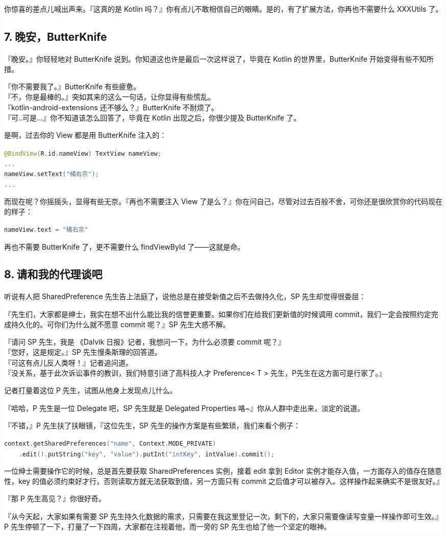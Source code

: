 
你惊喜的差点儿喊出声来。『这真的是 Kotlin 吗？』你有点儿不敢相信自己的眼睛。是的，有了扩展方法，你再也不需要什么 XXXUtils 了。

## 7. 晚安，ButterKnife

『晚安。』你轻轻地对 ButterKnife 说到。你知道这也许是最后一次这样说了，毕竟在 Kotlin 的世界里，ButterKnife 开始变得有些不知所措。

『你不需要我了。』ButterKnife 有些疲惫。		
『不，你是最棒的。』突如其来的这么一句话，让你显得有些慌乱。		
『kotlin-android-extensions 还不够么？』ButterKnife 不耐烦了。		
『可..可是...』你不知道该怎么回答了，毕竟在 Kotlin 出现之后，你很少提及 ButterKnife 了。

是啊，过去你的 View 都是用 ButterKnife 注入的：

```kotlin
@BindView(R.id.nameView) TextView nameView;
...
nameView.setText("橘右京");
...
```

而现在呢？你摇摇头，显得有些无奈。『再也不需要注入 View 了是么？』你在问自己，尽管对过去百般不舍，可你还是很欣赏你的代码现在的样子：

```kotlin
nameView.text = "橘右京"
```

再也不需要 ButterKnife 了，更不需要什么 findViewById 了——这就是命。

## 8. 请和我的代理谈吧

听说有人把 SharedPreference 先生告上法庭了，说他总是在接受新值之后不去做持久化，SP 先生却觉得很委屈：

『先生们，大家都是绅士，我实在想不出什么能比我的信誉更重要。如果你们在给我们更新值的时候调用 commit，我们一定会按照约定完成持久化的。可你们为什么就不愿意 commit 呢？』SP 先生大惑不解。

『请问 SP 先生，我是 《Dalvik 日报》记者，我想问一下，为什么必须要 commit 呢？』		
『您好，这是规定。』SP 先生慢条斯理的回答道。		
『可这有点儿反人类呀！』记者追问道。		
『没关系，基于此次诉讼事件的教训，我们特意引进了高科技人才 Preference< T > 先生，P先生在这方面可是行家了。』

记者打量着这位 P 先生，试图从他身上发现点儿什么。

『哈哈，P 先生是一位 Delegate 吧，SP 先生就是 Delegated Properties 咯~』你从人群中走出来，淡定的说道。

『不错，』P 先生扶了扶眼镜，『这位先生，SP 先生的操作方案是有些繁琐，我们来看个例子：

```kotlin
context.getSharedPreferences("name", Context.MODE_PRIVATE)
    .edit().putString("key", "value").putInt("intKey", intValue).commit();
```

一位绅士需要操作它的时候，总是首先要获取 SharedPreferences 实例，接着 edit 拿到 Editor 实例才能存入值，一方面存入的值存在随意性，key 的值必须约束好才行，否则读取方就无法获取到值，另一方面只有 commit 之后值才可以被存入。这样操作起来确实不是很友好。』

『那 P 先生高见？』你很好奇。

『从今天起，大家如果有需要 SP 先生持久化数据的需求，只需要在我这里登记一次，剩下的，大家只需要像读写变量一样操作即可生效。』P 先生停顿了一下，打量了一下四周，大家都在注视着他，而一旁的 SP 先生也给了他一个坚定的眼神。
